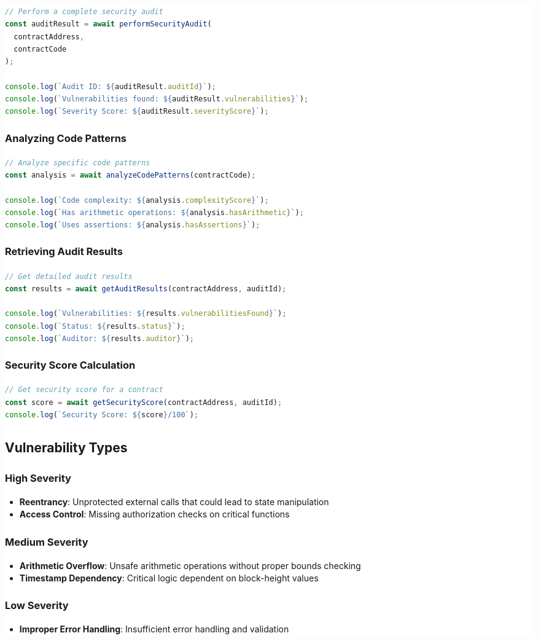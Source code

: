 ```typescript
// Perform a complete security audit
const auditResult = await performSecurityAudit(
  contractAddress,
  contractCode
);

console.log(`Audit ID: ${auditResult.auditId}`);
console.log(`Vulnerabilities found: ${auditResult.vulnerabilities}`);
console.log(`Severity Score: ${auditResult.severityScore}`);
```

### Analyzing Code Patterns

```typescript
// Analyze specific code patterns
const analysis = await analyzeCodePatterns(contractCode);

console.log(`Code complexity: ${analysis.complexityScore}`);
console.log(`Has arithmetic operations: ${analysis.hasArithmetic}`);
console.log(`Uses assertions: ${analysis.hasAssertions}`);
```

### Retrieving Audit Results

```typescript
// Get detailed audit results
const results = await getAuditResults(contractAddress, auditId);

console.log(`Vulnerabilities: ${results.vulnerabilitiesFound}`);
console.log(`Status: ${results.status}`);
console.log(`Auditor: ${results.auditor}`);
```

### Security Score Calculation

```typescript
// Get security score for a contract
const score = await getSecurityScore(contractAddress, auditId);
console.log(`Security Score: ${score}/100`);
```

## Vulnerability Types

### High Severity
- **Reentrancy**: Unprotected external calls that could lead to state manipulation
- **Access Control**: Missing authorization checks on critical functions

### Medium Severity  
- **Arithmetic Overflow**: Unsafe arithmetic operations without proper bounds checking
- **Timestamp Dependency**: Critical logic dependent on block-height values

### Low Severity
- **Improper Error Handling**: Insufficient error handling and validation
